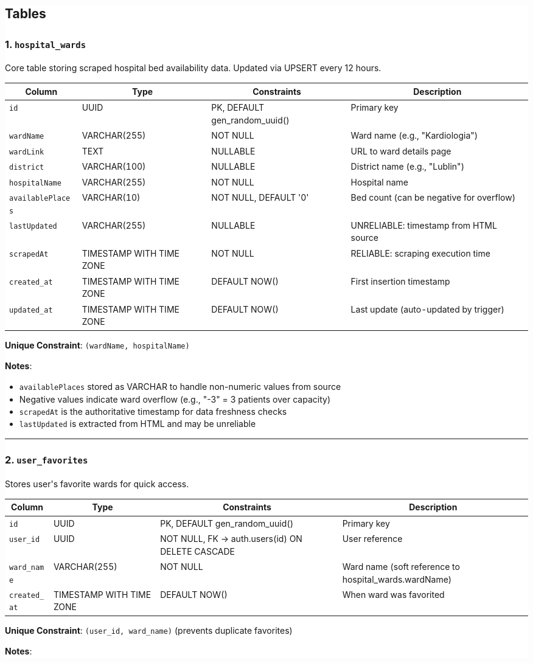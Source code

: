 ## Tables

### 1. `hospital_wards`

Core table storing scraped hospital bed availability data. Updated via UPSERT every 12 hours.

| Column            | Type                     | Constraints                   | Description                              |
| ----------------- | ------------------------ | ----------------------------- | ---------------------------------------- |
| `id`              | UUID                     | PK, DEFAULT gen_random_uuid() | Primary key                              |
| `wardName`        | VARCHAR(255)             | NOT NULL                      | Ward name (e.g., "Kardiologia")          |
| `wardLink`        | TEXT                     | NULLABLE                      | URL to ward details page                 |
| `district`        | VARCHAR(100)             | NULLABLE                      | District name (e.g., "Lublin")           |
| `hospitalName`    | VARCHAR(255)             | NOT NULL                      | Hospital name                            |
| `availablePlaces` | VARCHAR(10)              | NOT NULL, DEFAULT '0'         | Bed count (can be negative for overflow) |
| `lastUpdated`     | VARCHAR(255)             | NULLABLE                      | UNRELIABLE: timestamp from HTML source   |
| `scrapedAt`       | TIMESTAMP WITH TIME ZONE | NOT NULL                      | RELIABLE: scraping execution time        |
| `created_at`      | TIMESTAMP WITH TIME ZONE | DEFAULT NOW()                 | First insertion timestamp                |
| `updated_at`      | TIMESTAMP WITH TIME ZONE | DEFAULT NOW()                 | Last update (auto-updated by trigger)    |

**Unique Constraint**: `(wardName, hospitalName)`

**Notes**:

- `availablePlaces` stored as VARCHAR to handle non-numeric values from source
- Negative values indicate ward overflow (e.g., "-3" = 3 patients over capacity)
- `scrapedAt` is the authoritative timestamp for data freshness checks
- `lastUpdated` is extracted from HTML and may be unreliable

---

### 2. `user_favorites`

Stores user's favorite wards for quick access.

| Column       | Type                     | Constraints                                     | Description                                           |
| ------------ | ------------------------ | ----------------------------------------------- | ----------------------------------------------------- |
| `id`         | UUID                     | PK, DEFAULT gen_random_uuid()                   | Primary key                                           |
| `user_id`    | UUID                     | NOT NULL, FK → auth.users(id) ON DELETE CASCADE | User reference                                        |
| `ward_name`  | VARCHAR(255)             | NOT NULL                                        | Ward name (soft reference to hospital_wards.wardName) |
| `created_at` | TIMESTAMP WITH TIME ZONE | DEFAULT NOW()                                   | When ward was favorited                               |

**Unique Constraint**: `(user_id, ward_name)` (prevents duplicate favorites)

**Notes**:

